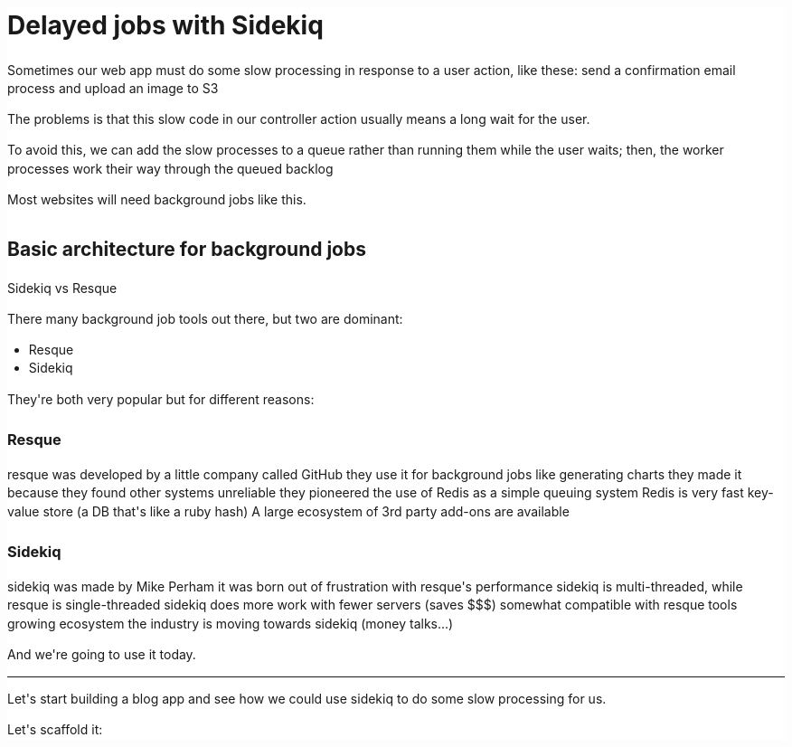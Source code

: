
# Delayed jobs with Sidekiq


Sometimes our web app must do some slow processing in response to a user action, like these:
send a confirmation email
process and upload an image to S3

The problems is that this slow code in our controller action usually means a long wait for the user.

To avoid this, we can add the slow processes to a queue rather than running them while the user waits; then, the worker processes work their way through the queued backlog

Most websites will need background jobs like this.


## Basic architecture for background jobs


Sidekiq vs Resque


There many background job tools out there, but two are dominant:
  - Resque
  - Sidekiq

They're both very popular but for different reasons:


### Resque

resque was developed by a little company called GitHub
they use it for background jobs like generating charts
they made it because they found other systems unreliable
they pioneered the use of Redis as a simple queuing system
Redis is very fast key-value store (a DB that's like a ruby hash)
A large ecosystem of 3rd party add-ons are available


### Sidekiq

sidekiq was made by Mike Perham
it was born out of frustration with resque's performance
sidekiq is multi-threaded, while resque is single-threaded
sidekiq does more work with fewer servers (saves $$$)
somewhat compatible with resque tools
growing ecosystem
the industry is moving towards sidekiq (money talks...)

And we're going to use it today.

---

Let's start building a blog app and see how we could use sidekiq to do some slow processing for us.

Let's scaffold it:
